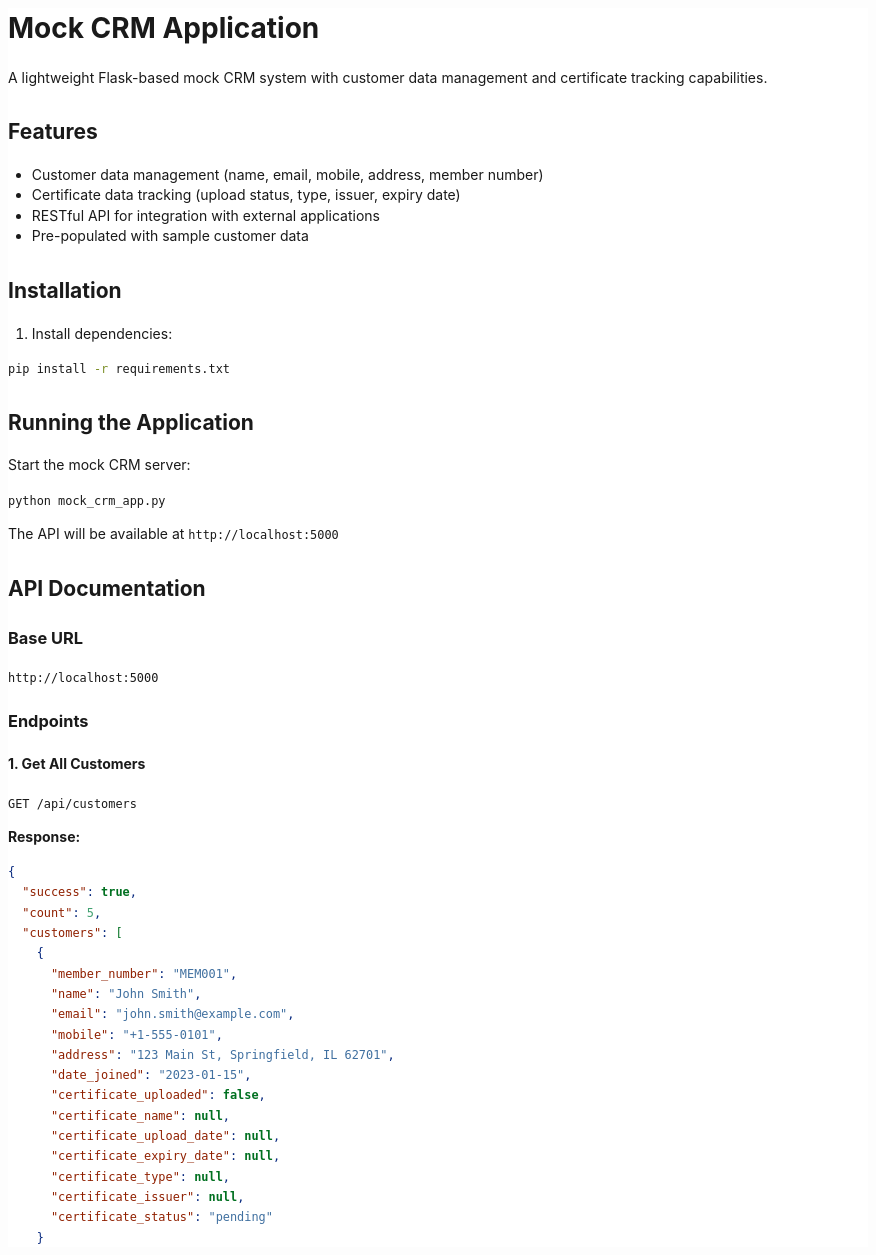 # Mock CRM Application

A lightweight Flask-based mock CRM system with customer data management and certificate tracking capabilities.

## Features

- Customer data management (name, email, mobile, address, member number)
- Certificate data tracking (upload status, type, issuer, expiry date)
- RESTful API for integration with external applications
- Pre-populated with sample customer data

## Installation

1. Install dependencies:
```bash
pip install -r requirements.txt
```

## Running the Application

Start the mock CRM server:

```bash
python mock_crm_app.py
```

The API will be available at `http://localhost:5000`

## API Documentation

### Base URL
```
http://localhost:5000
```

### Endpoints

#### 1. Get All Customers
```
GET /api/customers
```

**Response:**
```json
{
  "success": true,
  "count": 5,
  "customers": [
    {
      "member_number": "MEM001",
      "name": "John Smith",
      "email": "john.smith@example.com",
      "mobile": "+1-555-0101",
      "address": "123 Main St, Springfield, IL 62701",
      "date_joined": "2023-01-15",
      "certificate_uploaded": false,
      "certificate_name": null,
      "certificate_upload_date": null,
      "certificate_expiry_date": null,
      "certificate_type": null,
      "certificate_issuer": null,
      "certificate_status": "pending"
    }
```